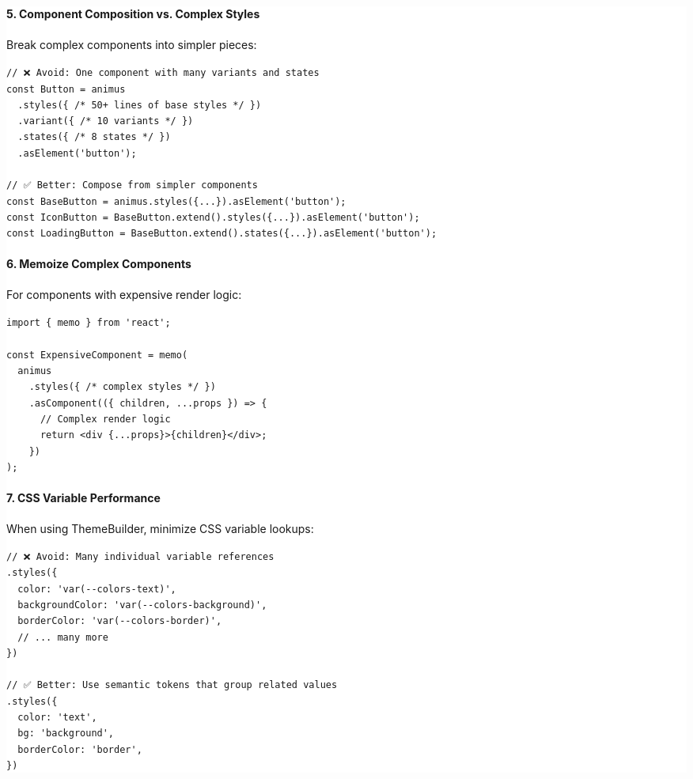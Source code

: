 #### 5. Component Composition vs. Complex Styles

Break complex components into simpler pieces:

```tsx
// ❌ Avoid: One component with many variants and states
const Button = animus
  .styles({ /* 50+ lines of base styles */ })
  .variant({ /* 10 variants */ })
  .states({ /* 8 states */ })
  .asElement('button');

// ✅ Better: Compose from simpler components
const BaseButton = animus.styles({...}).asElement('button');
const IconButton = BaseButton.extend().styles({...}).asElement('button');
const LoadingButton = BaseButton.extend().states({...}).asElement('button');
```

#### 6. Memoize Complex Components

For components with expensive render logic:

```tsx
import { memo } from 'react';

const ExpensiveComponent = memo(
  animus
    .styles({ /* complex styles */ })
    .asComponent(({ children, ...props }) => {
      // Complex render logic
      return <div {...props}>{children}</div>;
    })
);
```

#### 7. CSS Variable Performance

When using ThemeBuilder, minimize CSS variable lookups:

```tsx
// ❌ Avoid: Many individual variable references
.styles({
  color: 'var(--colors-text)',
  backgroundColor: 'var(--colors-background)',
  borderColor: 'var(--colors-border)',
  // ... many more
})

// ✅ Better: Use semantic tokens that group related values
.styles({
  color: 'text',
  bg: 'background',
  borderColor: 'border',
})
```
